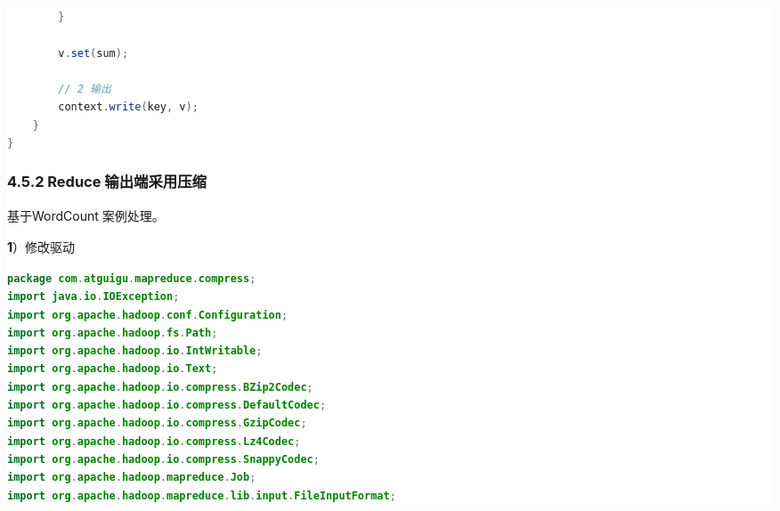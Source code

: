 ```java
        }
      
        v.set(sum);
      
        // 2 输出
        context.write(key, v);
    }
}
```

### 4.5.2 Reduce 输出端采用压缩

基于WordCount 案例处理。

**1**）修改驱动

```java
package com.atguigu.mapreduce.compress;
import java.io.IOException;
import org.apache.hadoop.conf.Configuration;
import org.apache.hadoop.fs.Path;
import org.apache.hadoop.io.IntWritable;
import org.apache.hadoop.io.Text;
import org.apache.hadoop.io.compress.BZip2Codec;
import org.apache.hadoop.io.compress.DefaultCodec;
import org.apache.hadoop.io.compress.GzipCodec;
import org.apache.hadoop.io.compress.Lz4Codec;
import org.apache.hadoop.io.compress.SnappyCodec;
import org.apache.hadoop.mapreduce.Job;
import org.apache.hadoop.mapreduce.lib.input.FileInputFormat;
